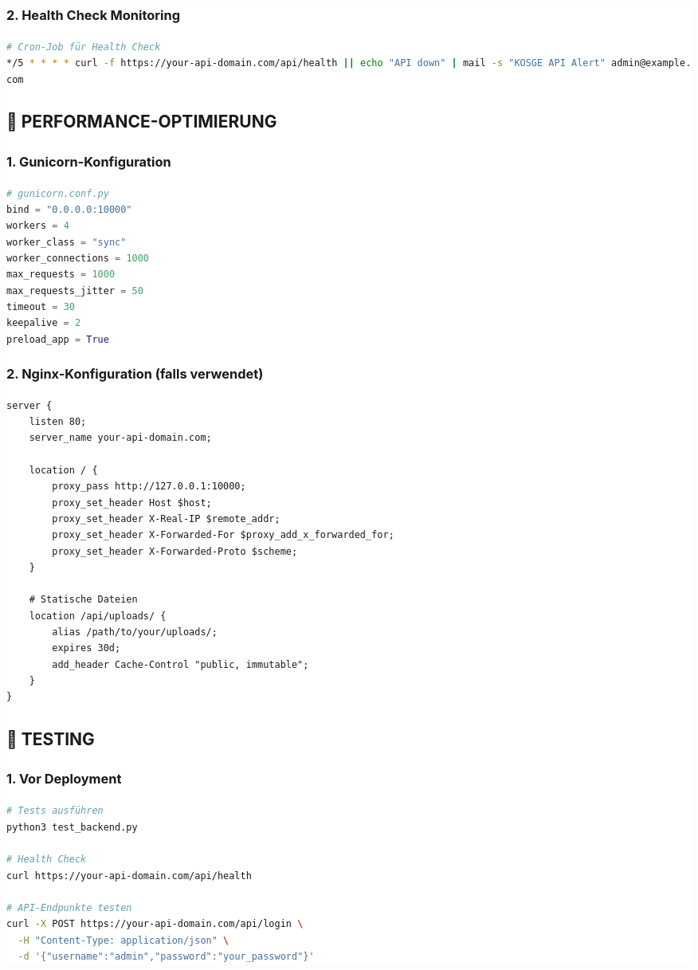 ### **2. Health Check Monitoring**
```bash
# Cron-Job für Health Check
*/5 * * * * curl -f https://your-api-domain.com/api/health || echo "API down" | mail -s "KOSGE API Alert" admin@example.com
```

## 🔧 **PERFORMANCE-OPTIMIERUNG**

### **1. Gunicorn-Konfiguration**
```python
# gunicorn.conf.py
bind = "0.0.0.0:10000"
workers = 4
worker_class = "sync"
worker_connections = 1000
max_requests = 1000
max_requests_jitter = 50
timeout = 30
keepalive = 2
preload_app = True
```

### **2. Nginx-Konfiguration (falls verwendet)**
```nginx
server {
    listen 80;
    server_name your-api-domain.com;
    
    location / {
        proxy_pass http://127.0.0.1:10000;
        proxy_set_header Host $host;
        proxy_set_header X-Real-IP $remote_addr;
        proxy_set_header X-Forwarded-For $proxy_add_x_forwarded_for;
        proxy_set_header X-Forwarded-Proto $scheme;
    }
    
    # Statische Dateien
    location /api/uploads/ {
        alias /path/to/your/uploads/;
        expires 30d;
        add_header Cache-Control "public, immutable";
    }
}
```

## 🧪 **TESTING**

### **1. Vor Deployment**
```bash
# Tests ausführen
python3 test_backend.py

# Health Check
curl https://your-api-domain.com/api/health

# API-Endpunkte testen
curl -X POST https://your-api-domain.com/api/login \
  -H "Content-Type: application/json" \
  -d '{"username":"admin","password":"your_password"}'
```
